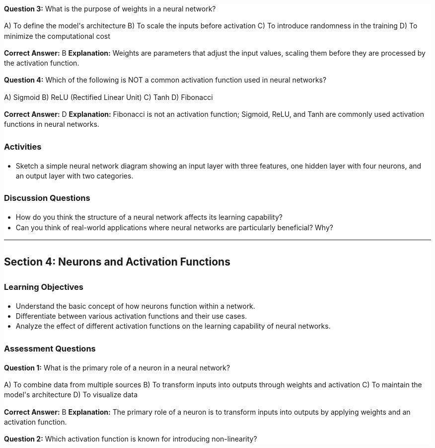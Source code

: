 **Question 3:** What is the purpose of weights in a neural network?

  A) To define the model's architecture
  B) To scale the inputs before activation
  C) To introduce randomness in the training
  D) To minimize the computational cost

**Correct Answer:** B
**Explanation:** Weights are parameters that adjust the input values, scaling them before they are processed by the activation function.

**Question 4:** Which of the following is NOT a common activation function used in neural networks?

  A) Sigmoid
  B) ReLU (Rectified Linear Unit)
  C) Tanh
  D) Fibonacci

**Correct Answer:** D
**Explanation:** Fibonacci is not an activation function; Sigmoid, ReLU, and Tanh are commonly used activation functions in neural networks.

### Activities
- Sketch a simple neural network diagram showing an input layer with three features, one hidden layer with four neurons, and an output layer with two categories.

### Discussion Questions
- How do you think the structure of a neural network affects its learning capability?
- Can you think of real-world applications where neural networks are particularly beneficial? Why?

---

## Section 4: Neurons and Activation Functions

### Learning Objectives
- Understand the basic concept of how neurons function within a network.
- Differentiate between various activation functions and their use cases.
- Analyze the effect of different activation functions on the learning capability of neural networks.

### Assessment Questions

**Question 1:** What is the primary role of a neuron in a neural network?

  A) To combine data from multiple sources
  B) To transform inputs into outputs through weights and activation
  C) To maintain the model's architecture
  D) To visualize data

**Correct Answer:** B
**Explanation:** The primary role of a neuron is to transform inputs into outputs by applying weights and an activation function.

**Question 2:** Which activation function is known for introducing non-linearity?
